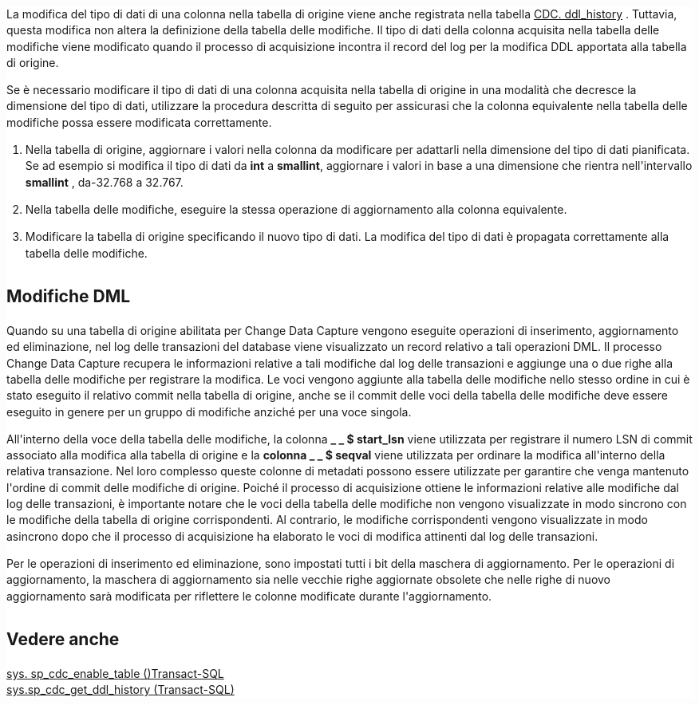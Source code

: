  La modifica del tipo di dati di una colonna nella tabella di origine viene anche registrata nella tabella [CDC. ddl_history](../../relational-databases/system-tables/cdc-ddl-history-transact-sql.md) . Tuttavia, questa modifica non altera la definizione della tabella delle modifiche. Il tipo di dati della colonna acquisita nella tabella delle modifiche viene modificato quando il processo di acquisizione incontra il record del log per la modifica DDL apportata alla tabella di origine.  
  
 Se è necessario modificare il tipo di dati di una colonna acquisita nella tabella di origine in una modalità che decresce la dimensione del tipo di dati, utilizzare la procedura descritta di seguito per assicurasi che la colonna equivalente nella tabella delle modifiche possa essere modificata correttamente.  
  
1.  Nella tabella di origine, aggiornare i valori nella colonna da modificare per adattarli nella dimensione del tipo di dati pianificata. Se ad esempio si modifica il tipo di dati da **int** a **smallint**, aggiornare i valori in base a una dimensione che rientra nell'intervallo **smallint** , da-32.768 a 32.767.  
  
2.  Nella tabella delle modifiche, eseguire la stessa operazione di aggiornamento alla colonna equivalente.  
  
3.  Modificare la tabella di origine specificando il nuovo tipo di dati. La modifica del tipo di dati è propagata correttamente alla tabella delle modifiche.  

## <a name="data-manipulation-language-modifications"></a>Modifiche DML  
 Quando su una tabella di origine abilitata per Change Data Capture vengono eseguite operazioni di inserimento, aggiornamento ed eliminazione, nel log delle transazioni del database viene visualizzato un record relativo a tali operazioni DML. Il processo Change Data Capture recupera le informazioni relative a tali modifiche dal log delle transazioni e aggiunge una o due righe alla tabella delle modifiche per registrare la modifica. Le voci vengono aggiunte alla tabella delle modifiche nello stesso ordine in cui è stato eseguito il relativo commit nella tabella di origine, anche se il commit delle voci della tabella delle modifiche deve essere eseguito in genere per un gruppo di modifiche anziché per una voce singola.  
  
 All'interno della voce della tabella delle modifiche, la colonna **_ _ $ start_lsn** viene utilizzata per registrare il numero LSN di commit associato alla modifica alla tabella di origine e la **colonna _ _ $ seqval** viene utilizzata per ordinare la modifica all'interno della relativa transazione. Nel loro complesso queste colonne di metadati possono essere utilizzate per garantire che venga mantenuto l'ordine di commit delle modifiche di origine. Poiché il processo di acquisizione ottiene le informazioni relative alle modifiche dal log delle transazioni, è importante notare che le voci della tabella delle modifiche non vengono visualizzate in modo sincrono con le modifiche della tabella di origine corrispondenti. Al contrario, le modifiche corrispondenti vengono visualizzate in modo asincrono dopo che il processo di acquisizione ha elaborato le voci di modifica attinenti dal log delle transazioni.  
  
 Per le operazioni di inserimento ed eliminazione, sono impostati tutti i bit della maschera di aggiornamento. Per le operazioni di aggiornamento, la maschera di aggiornamento sia nelle vecchie righe aggiornate obsolete che nelle righe di nuovo aggiornamento sarà modificata per riflettere le colonne modificate durante l'aggiornamento.  
  
## <a name="see-also"></a>Vedere anche  
 [sys. sp_cdc_enable_table &#40;&#41;Transact-SQL](../../relational-databases/system-stored-procedures/sys-sp-cdc-enable-table-transact-sql.md)   
 [sys.sp_cdc_get_ddl_history &#40;Transact-SQL&#41;](../../relational-databases/system-stored-procedures/sys-sp-cdc-get-ddl-history-transact-sql.md)  
  
  

